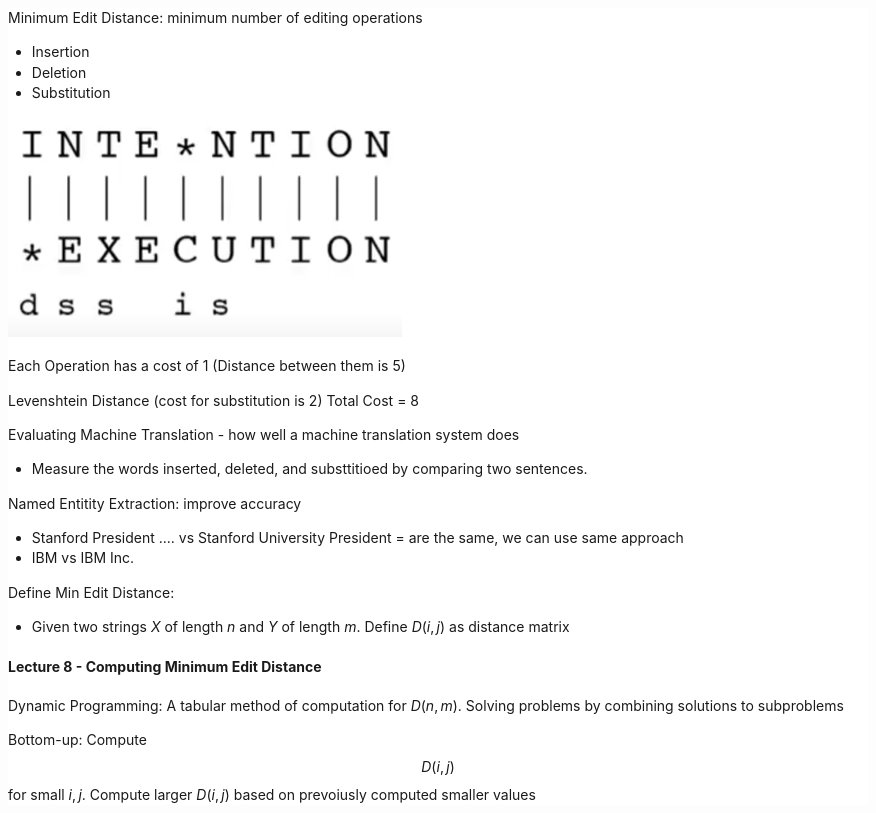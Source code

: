 

Minimum Edit Distance: minimum number of editing operations

* Insertion
* Deletion
* Substitution

<img src="https://github.com/asharma381/nlp-jurafsky-notes/blob/master/images/lecture7.png" alt="lecture1" style="zoom: 50%;" />

Each Operation has a cost of 1 (Distance between them is 5)

Levenshtein Distance (cost for substitution is 2) Total Cost = 8



Evaluating Machine Translation - how well a machine translation system does

* Measure the words inserted, deleted, and substtitioed by comparing two sentences.

Named Entitity Extraction: improve accuracy

* Stanford President .... vs Stanford University President = are the same, we can use same approach
* IBM vs IBM Inc.
  

Define Min Edit Distance:

* Given two strings $X$ of length $n$ and $Y$ of length $m$. Define $D(i,j)$ as distance matrix 



<h4>Lecture 8 - Computing Minimum Edit Distance</h4>

Dynamic Programming: A tabular method of computation for $D(n,m)$. Solving problems by combining solutions to subproblems

Bottom-up: Compute $$D(i,j)$$ for small $i,j$. Compute larger $D(i,j)$ based on prevoiusly computed smaller values
